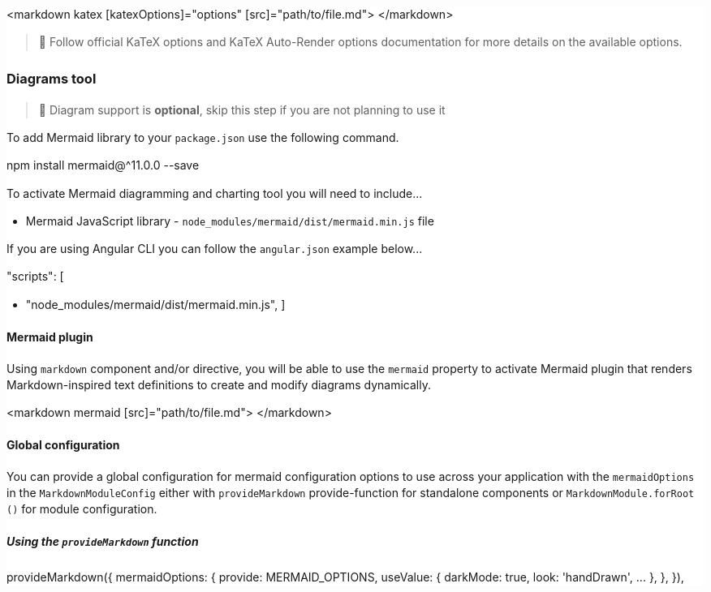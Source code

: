 <markdown
  katex
  \[katexOptions\]\="options"
  \[src\]\="path/to/file.md"\>
</markdown\>

> 📘 Follow official KaTeX options and KaTeX Auto-Render options documentation for more details on the available options.

### Diagrams tool

> 🔔 Diagram support is **optional**, skip this step if you are not planning to use it

To add Mermaid library to your `package.json` use the following command.

npm install mermaid@^11.0.0 --save

To activate Mermaid diagramming and charting tool you will need to include...

-   Mermaid JavaScript library - `node_modules/mermaid/dist/mermaid.min.js` file

If you are using Angular CLI you can follow the `angular.json` example below...

"scripts": \[
+ "node\_modules/mermaid/dist/mermaid.min.js",
\]

#### Mermaid plugin

Using `markdown` component and/or directive, you will be able to use the `mermaid` property to activate Mermaid plugin that renders Markdown-inspired text definitions to create and modify diagrams dynamically.

<markdown
  mermaid
  \[src\]\="path/to/file.md"\>
</markdown\>

#### Global configuration

You can provide a global configuration for mermaid configuration options to use across your application with the `mermaidOptions` in the `MarkdownModuleConfig` either with `provideMarkdown` provide-function for standalone components or `MarkdownModule.forRoot()` for module configuration.

##### Using the `provideMarkdown` function

provideMarkdown({
  mermaidOptions: {
    provide: MERMAID\_OPTIONS,
    useValue: {
      darkMode: true,
      look: 'handDrawn',
      ...
    },
  },
}),
